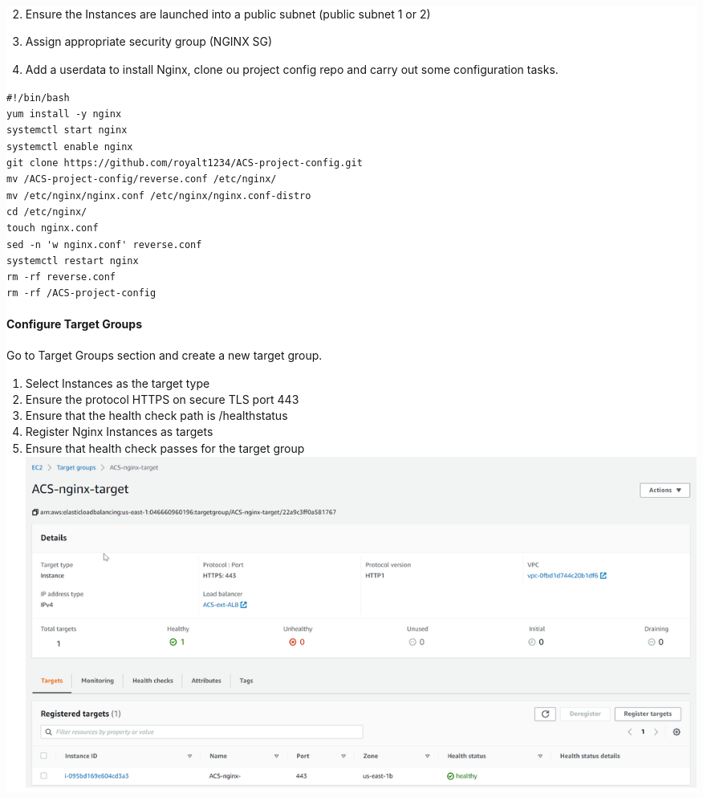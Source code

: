 2. Ensure the Instances are launched into a public subnet (public subnet 1 or 2)

3. Assign appropriate security group (NGINX SG)

4. Add a userdata to install Nginx, clone ou project config repo and carry out some configuration tasks.
```
#!/bin/bash
yum install -y nginx
systemctl start nginx
systemctl enable nginx
git clone https://github.com/royalt1234/ACS-project-config.git
mv /ACS-project-config/reverse.conf /etc/nginx/
mv /etc/nginx/nginx.conf /etc/nginx/nginx.conf-distro
cd /etc/nginx/
touch nginx.conf
sed -n 'w nginx.conf' reverse.conf
systemctl restart nginx
rm -rf reverse.conf
rm -rf /ACS-project-config
```

#### Configure Target Groups
Go to Target Groups section and create a new target group.
1. Select Instances as the target type
2. Ensure the protocol HTTPS on secure TLS port 443
3. Ensure that the health check path is /healthstatus
4. Register Nginx Instances as targets
5. Ensure that health check passes for the target group
![](/images/p15/ACS-Nginx-target.png)
